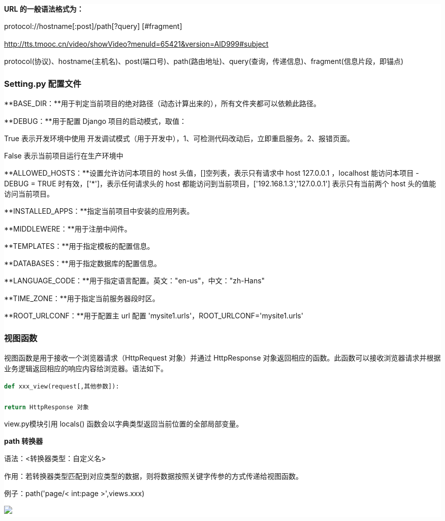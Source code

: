 


**URL 的一般语法格式为：**

protocol://hostname[:post]/path[?query] [#fragment]

http://tts.tmooc.cn/video/showVideo?menuld=65421&version=AID999#subject

protocol(协议)、hostname(主机名)、post(端口号)、path(路由地址)、query(查询，传递信息)、fragment(信息片段，即锚点)



### Setting.py 配置文件

**BASE_DIR：**用于判定当前项目的绝对路径（动态计算出来的），所有文件夹都可以依赖此路径。

**DEBUG：**用于配置 Django 项目的启动模式，取值：

True 表示开发环境中使用 开发调试模式（用于开发中），1、可检测代码改动后，立即重启服务。2、报错页面。

False 表示当前项目运行在生产环境中

**ALLOWED_HOSTS：**设置允许访问本项目的 host 头值，[]空列表，表示只有请求中 host 127.0.0.1 ，localhost 能访问本项目 -DEBUG = TRUE 时有效，['*']，表示任何请求头的 host 都能访问到当前项目，['192.168.1.3','127.0.0.1'] 表示只有当前两个 host 头的值能访问当前项目。

**INSTALLED_APPS：**指定当前项目中安装的应用列表。

**MIDDLEWERE：**用于注册中间件。

**TEMPLATES：**用于指定模板的配置信息。

**DATABASES：**用于指定数据库的配置信息。

**LANGUAGE_CODE：**用于指定语言配置。英文："en-us"，中文："zh-Hans"

**TIME_ZONE：**用于指定当前服务器段时区。

**ROOT_URLCONF：**用于配置主 url 配置 'mysite1.urls'，ROOT_URLCONF='mysite1.urls'



### 视图函数

视图函数是用于接收一个浏览器请求（HttpRequest 对象）并通过 HttpResponse 对象返回相应的函数。此函数可以接收浏览器请求并根据业务逻辑返回相应的响应内容给浏览器。语法如下。

```python
def xxx_view(request[,其他参数]):

return HttpResponse 对象
```

view.py模块引用 locals() 函数会以字典类型返回当前位置的全部局部变量。

**path 转换器**

语法：<转换器类型：自定义名>

作用：若转换器类型匹配到对应类型的数据，则将数据按照关键字传参的方式传递给视图函数。

例子：path('page/< int:page >',views.xxx)

![](C:\Users\FY\Desktop\笔记\学习笔记\PythonWeb_image\path传参.png)
